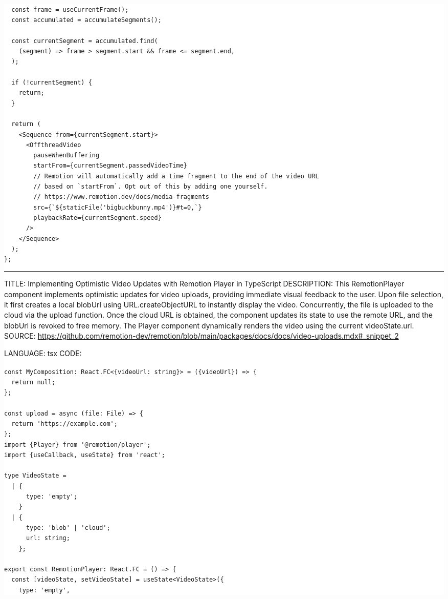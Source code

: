 ```
  const frame = useCurrentFrame();
  const accumulated = accumulateSegments();

  const currentSegment = accumulated.find(
    (segment) => frame > segment.start && frame <= segment.end,
  );

  if (!currentSegment) {
    return;
  }

  return (
    <Sequence from={currentSegment.start}>
      <OffthreadVideo
        pauseWhenBuffering
        startFrom={currentSegment.passedVideoTime}
        // Remotion will automatically add a time fragment to the end of the video URL
        // based on `startFrom`. Opt out of this by adding one yourself.
        // https://www.remotion.dev/docs/media-fragments
        src={`${staticFile('bigbuckbunny.mp4')}#t=0,`}
        playbackRate={currentSegment.speed}
      />
    </Sequence>
  );
};
```

----------------------------------------

TITLE: Implementing Optimistic Video Updates with Remotion Player in TypeScript
DESCRIPTION: This RemotionPlayer component implements optimistic updates for video uploads, providing immediate visual feedback to the user. Upon file selection, it first creates a local blobUrl using URL.createObjectURL to instantly display the video. Concurrently, the file is uploaded to the cloud via the upload function. Once the cloud URL is obtained, the component updates its state to use the remote URL, and the blobUrl is revoked to free memory. The Player component dynamically renders the video using the current videoState.url.
SOURCE: https://github.com/remotion-dev/remotion/blob/main/packages/docs/docs/video-uploads.mdx#_snippet_2

LANGUAGE: tsx
CODE:
```
const MyComposition: React.FC<{videoUrl: string}> = ({videoUrl}) => {
  return null;
};

const upload = async (file: File) => {
  return 'https://example.com';
};
import {Player} from '@remotion/player';
import {useCallback, useState} from 'react';

type VideoState =
  | {
      type: 'empty';
    }
  | {
      type: 'blob' | 'cloud';
      url: string;
    };

export const RemotionPlayer: React.FC = () => {
  const [videoState, setVideoState] = useState<VideoState>({
    type: 'empty',
```